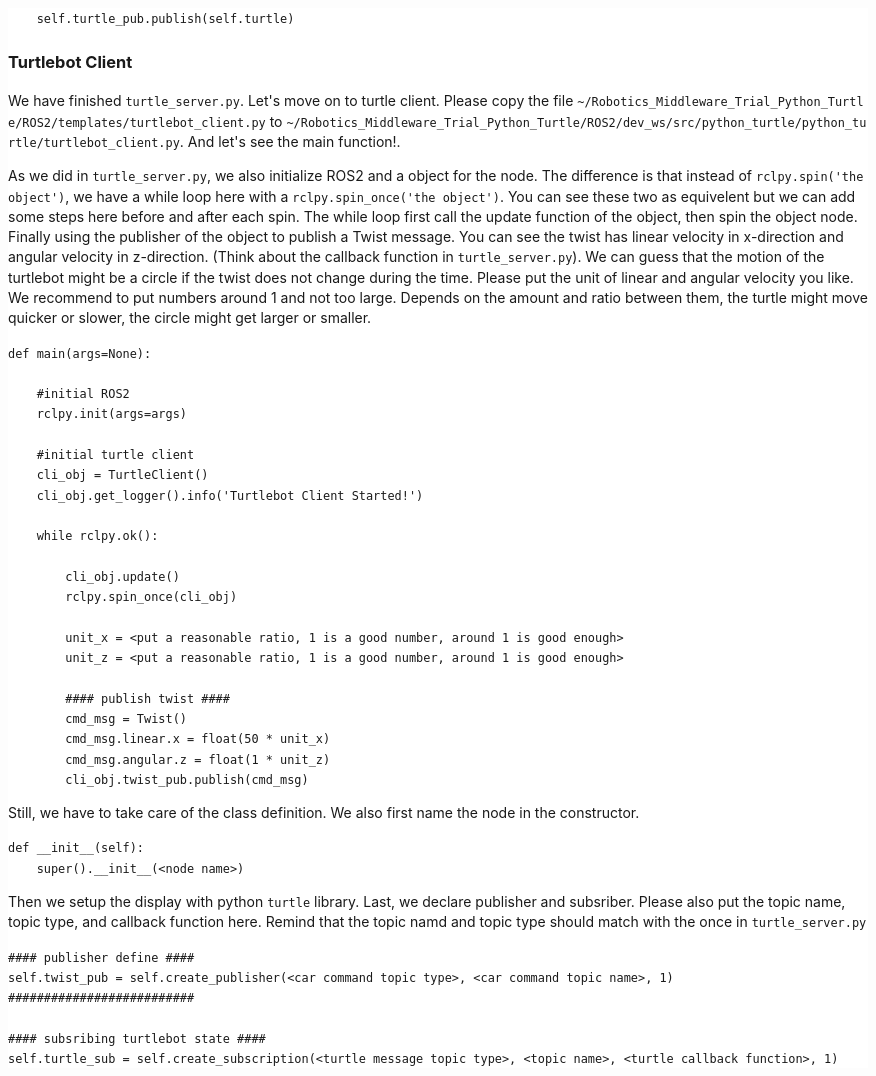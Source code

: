 ```
    self.turtle_pub.publish(self.turtle)
```

### Turtlebot Client

We have finished `turtle_server.py`. Let's move on to turtle client. Please copy the file `~/Robotics_Middleware_Trial_Python_Turtle/ROS2/templates/turtlebot_client.py` to `~/Robotics_Middleware_Trial_Python_Turtle/ROS2/dev_ws/src/python_turtle/python_turtle/turtlebot_client.py`. And let's see the main function!.

As we did in `turtle_server.py`, we also initialize ROS2 and a object for the node. The difference is that instead of `rclpy.spin('the object')`, we have a while loop here with a `rclpy.spin_once('the object')`. You can see these two as equivelent but we can add some steps here before and after each spin. The while loop first call the update function of the object, then spin the object node. Finally using the publisher of the object to publish a Twist message. You can see the twist has linear velocity in x-direction and angular velocity in z-direction. (Think about the callback function in `turtle_server.py`). We can guess that the motion of the turtlebot might be a circle if the twist does not change during the time. Please put the unit of linear and angular velocity you like. We recommend to put numbers around 1 and not too large. Depends on the amount and ratio between them, the turtle might move quicker or slower, the circle might get larger or smaller.
```
def main(args=None):

    #initial ROS2
    rclpy.init(args=args)

    #initial turtle client
    cli_obj = TurtleClient()
    cli_obj.get_logger().info('Turtlebot Client Started!')
        
    while rclpy.ok():
    
        cli_obj.update()
        rclpy.spin_once(cli_obj)

        unit_x = <put a reasonable ratio, 1 is a good number, around 1 is good enough>
        unit_z = <put a reasonable ratio, 1 is a good number, around 1 is good enough>
        
        #### publish twist ####
        cmd_msg = Twist()
        cmd_msg.linear.x = float(50 * unit_x)
        cmd_msg.angular.z = float(1 * unit_z)
        cli_obj.twist_pub.publish(cmd_msg)
```

Still, we have to take care of the class definition. We also first name the node in the constructor. 
```
def __init__(self):
    super().__init__(<node name>)
```

Then we setup the display with python `turtle` library. Last, we declare publisher and subsriber. Please also put the topic name, topic type, and callback function here. Remind that the topic namd and topic type should match with the once in `turtle_server.py`
```
#### publisher define ####
self.twist_pub = self.create_publisher(<car command topic type>, <car command topic name>, 1)
##########################

#### subsribing turtlebot state ####
self.turtle_sub = self.create_subscription(<turtle message topic type>, <topic name>, <turtle callback function>, 1)
```
